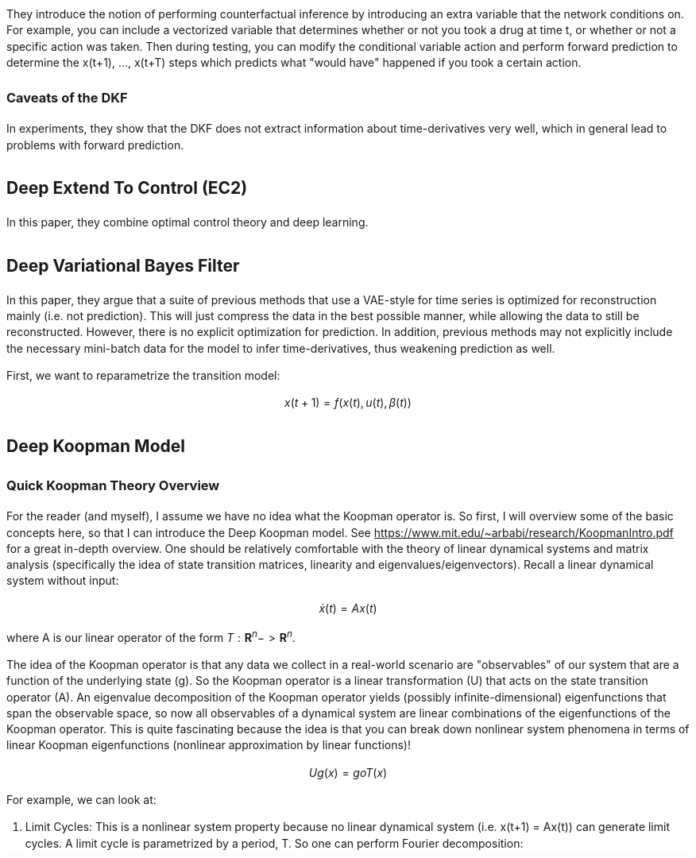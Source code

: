 They introduce the notion of performing counterfactual inference by introducing an extra variable that the network conditions on. For example, you can include a vectorized variable that determines whether or not you took a drug at time t, or whether or not a specific action was taken. Then during testing, you can modify the conditional variable action and perform forward prediction to determine the x(t+1), ..., x(t+T) steps which predicts what "would have" happened if you took a certain action.

### Caveats of the DKF
In experiments, they show that the DKF does not extract information about time-derivatives very well, which in general lead to problems with forward prediction.

## Deep Extend To Control (EC2)
In this paper, they combine optimal control theory and deep learning.

## Deep Variational Bayes Filter
In this paper, they argue that a suite of previous methods that use a VAE-style for time series is optimized for reconstruction mainly (i.e. not prediction). This will just compress the data in the best possible manner, while allowing the data to still be reconstructed. However, there is no explicit optimization for prediction. In addition, previous methods may not explicitly include the necessary mini-batch data for the model to infer time-derivatives, thus weakening prediction as well.

First, we want to reparametrize the transition model:

$$x(t+1) = f(x(t), u(t), \beta(t))$$

## Deep Koopman Model
### Quick Koopman Theory Overview
For the reader (and myself), I assume we have no idea what the Koopman operator is. So first, I will overview some of the basic concepts here, so that I can introduce the Deep Koopman model. See https://www.mit.edu/~arbabi/research/KoopmanIntro.pdf for a great in-depth overview. One should be relatively comfortable with the theory of linear dynamical systems and matrix analysis (specifically the idea of state transition matrices, linearity and eigenvalues/eigenvectors). Recall a linear dynamical system without input:

$$\dot{x}(t) = Ax(t)$$

where A is our linear operator of the form $T: \mathbf{R}^n -> \mathbf{R}^n$.

The idea of the Koopman operator is that any data we collect in a real-world scenario are "observables" of our system that are a function of the underlying state (g). So the Koopman operator is a linear transformation (U) that acts on the state transition operator (A). An eigenvalue decomposition of the Koopman operator yields (possibly infinite-dimensional) eigenfunctions that span the observable space, so now all observables of a dynamical system are linear combinations of the eigenfunctions of the Koopman operator. This is quite fascinating because the idea is that you can break down nonlinear system phenomena in terms of linear Koopman eigenfunctions (nonlinear approximation by linear functions)! 

$$Ug(x) = g o T(x)$$

For example, we can look at:
1. Limit Cycles:
This is a nonlinear system property because no linear dynamical system (i.e. x(t+1) = Ax(t)) can generate limit cycles. A limit cycle is parametrized by a period, T. So one can perform Fourier decomposition:
